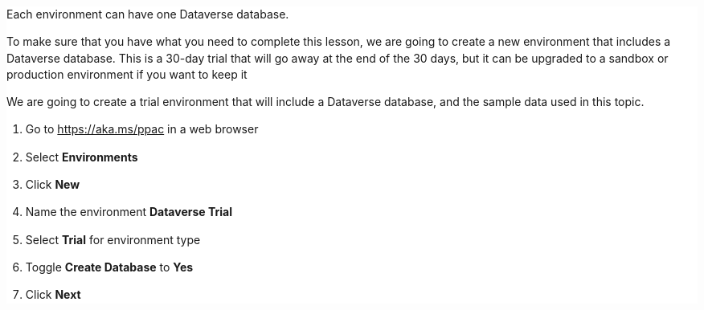 Each environment can have one Dataverse database.

To make sure that you have what you need to complete this lesson, we are going to create a new environment that includes a Dataverse database. This is a 30-day trial that will go away at the end of the 30 days, but it can be upgraded to a sandbox or production environment if you want to keep it

We are going to create a trial environment that will include a Dataverse database, and the sample data used in this topic.

1.  Go to <https://aka.ms/ppac> in a web browser

2.  Select **Environments**

3.  Click **New**

4.  Name the environment **Dataverse Trial**

5.  Select **Trial** for environment type

6.  Toggle **Create Database** to **Yes**

7.  Click **Next**
